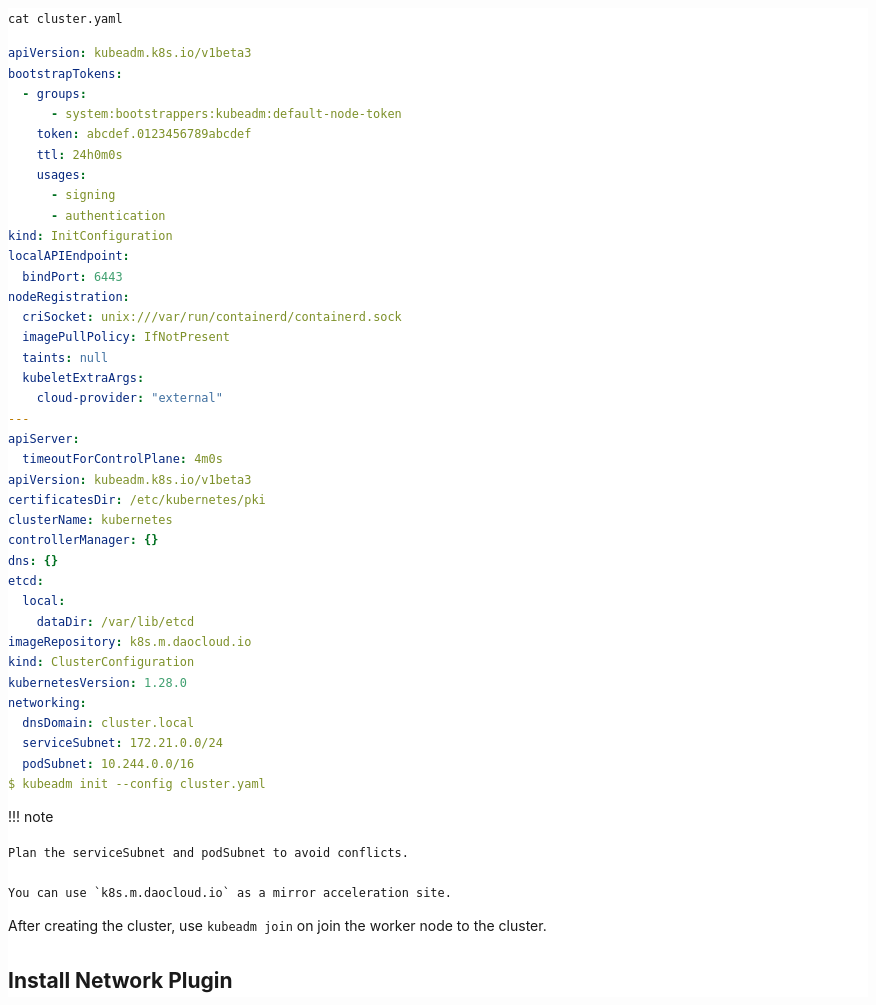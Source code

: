 ```shell
cat cluster.yaml
```
```yaml
apiVersion: kubeadm.k8s.io/v1beta3
bootstrapTokens:
  - groups:
      - system:bootstrappers:kubeadm:default-node-token
    token: abcdef.0123456789abcdef
    ttl: 24h0m0s
    usages:
      - signing
      - authentication
kind: InitConfiguration
localAPIEndpoint:
  bindPort: 6443
nodeRegistration:
  criSocket: unix:///var/run/containerd/containerd.sock
  imagePullPolicy: IfNotPresent
  taints: null
  kubeletExtraArgs:
    cloud-provider: "external"
---
apiServer:
  timeoutForControlPlane: 4m0s
apiVersion: kubeadm.k8s.io/v1beta3
certificatesDir: /etc/kubernetes/pki
clusterName: kubernetes
controllerManager: {}
dns: {}
etcd:
  local:
    dataDir: /var/lib/etcd
imageRepository: k8s.m.daocloud.io
kind: ClusterConfiguration
kubernetesVersion: 1.28.0
networking:
  dnsDomain: cluster.local
  serviceSubnet: 172.21.0.0/24
  podSubnet: 10.244.0.0/16
$ kubeadm init --config cluster.yaml
```

!!! note

    Plan the serviceSubnet and podSubnet to avoid conflicts.

    You can use `k8s.m.daocloud.io` as a mirror acceleration site.

After creating the cluster, use `kubeadm join` on join the worker node to the cluster.

## Install Network Plugin

